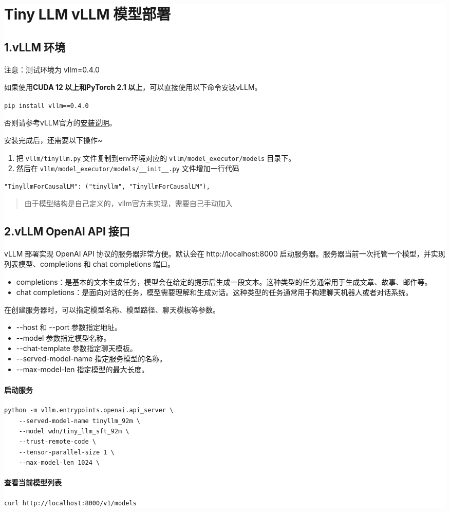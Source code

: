 # Tiny LLM vLLM 模型部署

## 1.vLLM 环境

注意：测试环境为 vllm=0.4.0 

如果使用**CUDA 12 以上和PyTorch 2.1 以上**，可以直接使用以下命令安装vLLM。

```shell
pip install vllm==0.4.0
```

否则请参考vLLM官方的[安装说明](https://docs.vllm.ai/en/latest/getting_started/installation.html)。

安装完成后，还需要以下操作~

1. 把 `vllm/tinyllm.py` 文件复制到env环境对应的 `vllm/model_executor/models` 目录下。
2. 然后在 `vllm/model_executor/models/__init__.py` 文件增加一行代码

```shell
"TinyllmForCausalLM": ("tinyllm", "TinyllmForCausalLM"),
```

> 由于模型结构是自己定义的，vllm官方未实现，需要自己手动加入

## 2.vLLM OpenAI API 接口

vLLM 部署实现 OpenAI API 协议的服务器非常方便。默认会在 http://localhost:8000 启动服务器。服务器当前一次托管一个模型，并实现列表模型、completions 和 chat completions 端口。

- completions：是基本的文本生成任务，模型会在给定的提示后生成一段文本。这种类型的任务通常用于生成文章、故事、邮件等。
- chat completions：是面向对话的任务，模型需要理解和生成对话。这种类型的任务通常用于构建聊天机器人或者对话系统。

在创建服务器时，可以指定模型名称、模型路径、聊天模板等参数。

- --host 和 --port 参数指定地址。
- --model 参数指定模型名称。
- --chat-template 参数指定聊天模板。
- --served-model-name 指定服务模型的名称。
- --max-model-len 指定模型的最大长度。

#### 启动服务

```shell
python -m vllm.entrypoints.openai.api_server \
    --served-model-name tinyllm_92m \
    --model wdn/tiny_llm_sft_92m \
    --trust-remote-code \
    --tensor-parallel-size 1 \
    --max-model-len 1024 \
```
#### 查看当前模型列表

```shell
curl http://localhost:8000/v1/models
```
